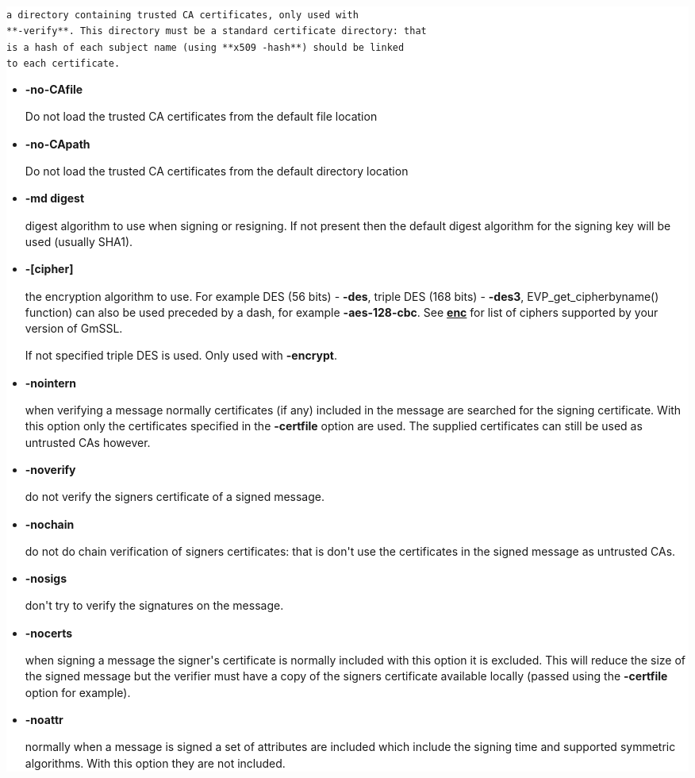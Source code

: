     a directory containing trusted CA certificates, only used with
    **-verify**. This directory must be a standard certificate directory: that
    is a hash of each subject name (using **x509 -hash**) should be linked
    to each certificate.

- **-no-CAfile**

    Do not load the trusted CA certificates from the default file location

- **-no-CApath**

    Do not load the trusted CA certificates from the default directory location

- **-md digest**

    digest algorithm to use when signing or resigning. If not present then the
    default digest algorithm for the signing key will be used (usually SHA1).

- **-\[cipher\]**

    the encryption algorithm to use. For example DES  (56 bits) - **-des**,
    triple DES (168 bits) - **-des3**,
    EVP\_get\_cipherbyname() function) can also be used preceded by a dash, for
    example **-aes-128-cbc**. See [**enc**](http://man.he.net/man1/enc) for list of ciphers
    supported by your version of GmSSL.

    If not specified triple DES is used. Only used with **-encrypt**.

- **-nointern**

    when verifying a message normally certificates (if any) included in
    the message are searched for the signing certificate. With this option
    only the certificates specified in the **-certfile** option are used.
    The supplied certificates can still be used as untrusted CAs however.

- **-noverify**

    do not verify the signers certificate of a signed message.

- **-nochain**

    do not do chain verification of signers certificates: that is don't
    use the certificates in the signed message as untrusted CAs.

- **-nosigs**

    don't try to verify the signatures on the message.

- **-nocerts**

    when signing a message the signer's certificate is normally included
    with this option it is excluded. This will reduce the size of the
    signed message but the verifier must have a copy of the signers certificate
    available locally (passed using the **-certfile** option for example).

- **-noattr**

    normally when a message is signed a set of attributes are included which
    include the signing time and supported symmetric algorithms. With this
    option they are not included.
